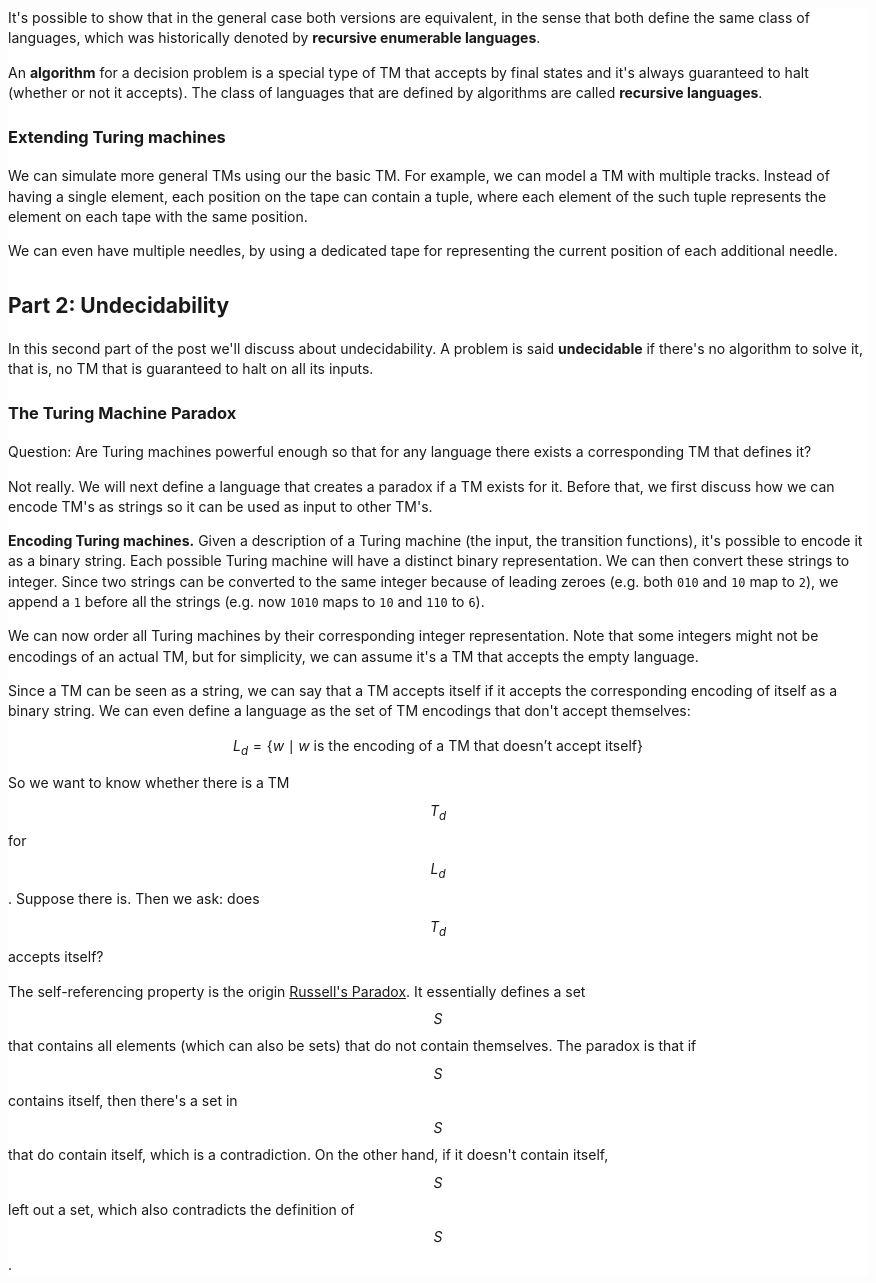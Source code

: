 It's possible to show that in the general case both versions are equivalent, in the sense that both define the same class of languages, which was historically denoted by **recursive enumerable languages**.

An **algorithm** for a decision problem is a special type of TM that accepts by final states and it's always guaranteed to halt (whether or not it accepts). The class of languages that are defined by algorithms are called **recursive languages**.

### Extending Turing machines

We can simulate more general TMs using our the basic TM. For example, we can model a TM with multiple tracks. Instead of having a single element, each position on the tape can contain a tuple, where each element of the such tuple represents the element on each tape with the same position.

We can even have multiple needles, by using a dedicated tape for representing the current position of each additional needle.



## Part 2: Undecidability

In this second part of the post we'll discuss about undecidability. A problem is said **undecidable** if there's no algorithm to solve it, that is, no TM that is guaranteed to halt on all its inputs.

### The Turing Machine Paradox

Question: Are Turing machines powerful enough so that for any language there exists a corresponding TM that defines it?

Not really. We will next define a language that creates a paradox if a TM exists for it. Before that, we first discuss how we can encode TM's as strings so it can be used as input to other TM's.

**Encoding Turing machines.** Given a description of a Turing machine (the input, the transition functions), it's possible to encode it as a binary string. Each possible Turing machine will have a distinct binary representation. We can then convert these strings to integer. Since two strings can be converted to the same integer because of leading zeroes (e.g. both `010` and `10` map to `2`), we append a `1` before all the strings (e.g. now `1010` maps to `10` and `110` to `6`).

We can now order all Turing machines by their corresponding integer representation. Note that some integers might not be encodings of an actual TM, but for simplicity, we can assume it's a TM that accepts the empty language.

Since a TM can be seen as a string, we can say that a TM accepts itself if it accepts the corresponding encoding of itself as a binary string. We can even define a language as the set of TM encodings that don't accept themselves:

$$L_d = \{w \mid w \mbox{ is the encoding of a TM that doesn't accept itself} \}$$

So we want to know whether there is a TM $$T_d$$ for $$L_d$$. Suppose there is. Then we ask: does $$T_d$$ accepts itself?

The self-referencing property is the origin [Russell's Paradox](http://en.wikipedia.org/wiki/Russell's_paradox). It essentially defines a set $$S$$ that contains all elements (which can also be sets) that do not contain themselves. The paradox is that if $$S$$ contains itself, then there's a set in $$S$$ that do contain itself, which is a contradiction. On the other hand, if it doesn't contain itself, $$S$$ left out a set, which also contradicts the definition of $$S$$.
